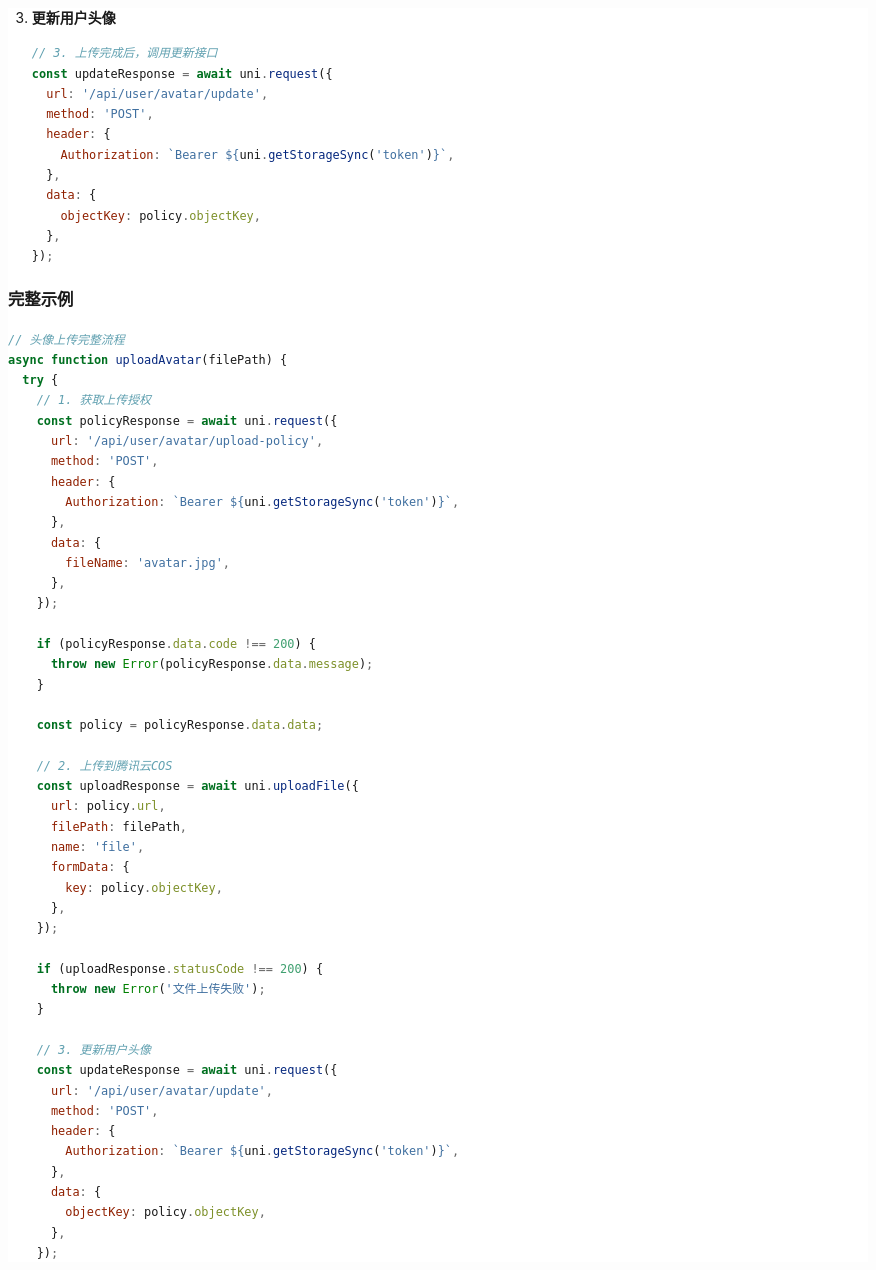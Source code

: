 3. **更新用户头像**
   ```javascript
   // 3. 上传完成后，调用更新接口
   const updateResponse = await uni.request({
     url: '/api/user/avatar/update',
     method: 'POST',
     header: {
       Authorization: `Bearer ${uni.getStorageSync('token')}`,
     },
     data: {
       objectKey: policy.objectKey,
     },
   });
   ```

### 完整示例

```javascript
// 头像上传完整流程
async function uploadAvatar(filePath) {
  try {
    // 1. 获取上传授权
    const policyResponse = await uni.request({
      url: '/api/user/avatar/upload-policy',
      method: 'POST',
      header: {
        Authorization: `Bearer ${uni.getStorageSync('token')}`,
      },
      data: {
        fileName: 'avatar.jpg',
      },
    });

    if (policyResponse.data.code !== 200) {
      throw new Error(policyResponse.data.message);
    }

    const policy = policyResponse.data.data;

    // 2. 上传到腾讯云COS
    const uploadResponse = await uni.uploadFile({
      url: policy.url,
      filePath: filePath,
      name: 'file',
      formData: {
        key: policy.objectKey,
      },
    });

    if (uploadResponse.statusCode !== 200) {
      throw new Error('文件上传失败');
    }

    // 3. 更新用户头像
    const updateResponse = await uni.request({
      url: '/api/user/avatar/update',
      method: 'POST',
      header: {
        Authorization: `Bearer ${uni.getStorageSync('token')}`,
      },
      data: {
        objectKey: policy.objectKey,
      },
    });
```